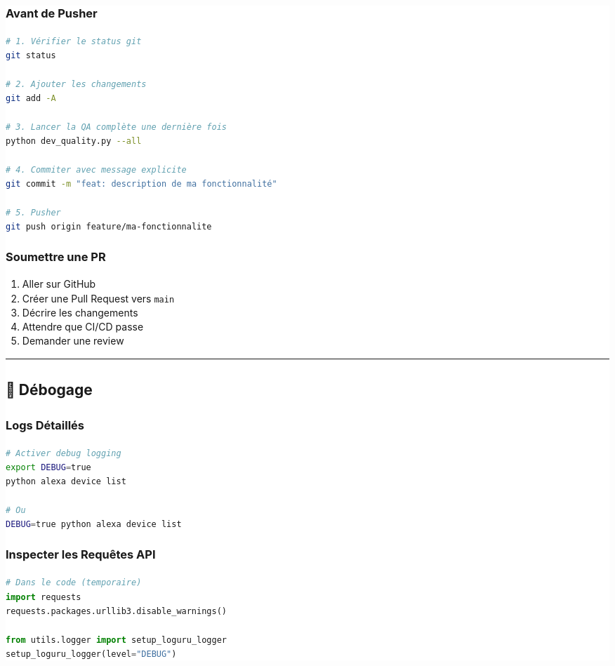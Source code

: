 ### Avant de Pusher

```bash
# 1. Vérifier le status git
git status

# 2. Ajouter les changements
git add -A

# 3. Lancer la QA complète une dernière fois
python dev_quality.py --all

# 4. Commiter avec message explicite
git commit -m "feat: description de ma fonctionnalité"

# 5. Pusher
git push origin feature/ma-fonctionnalite
```

### Soumettre une PR

1. Aller sur GitHub
2. Créer une Pull Request vers `main`
3. Décrire les changements
4. Attendre que CI/CD passe
5. Demander une review

---

## 🐛 Débogage

### Logs Détaillés

```bash
# Activer debug logging
export DEBUG=true
python alexa device list

# Ou
DEBUG=true python alexa device list
```

### Inspecter les Requêtes API

```python
# Dans le code (temporaire)
import requests
requests.packages.urllib3.disable_warnings()

from utils.logger import setup_loguru_logger
setup_loguru_logger(level="DEBUG")
```
